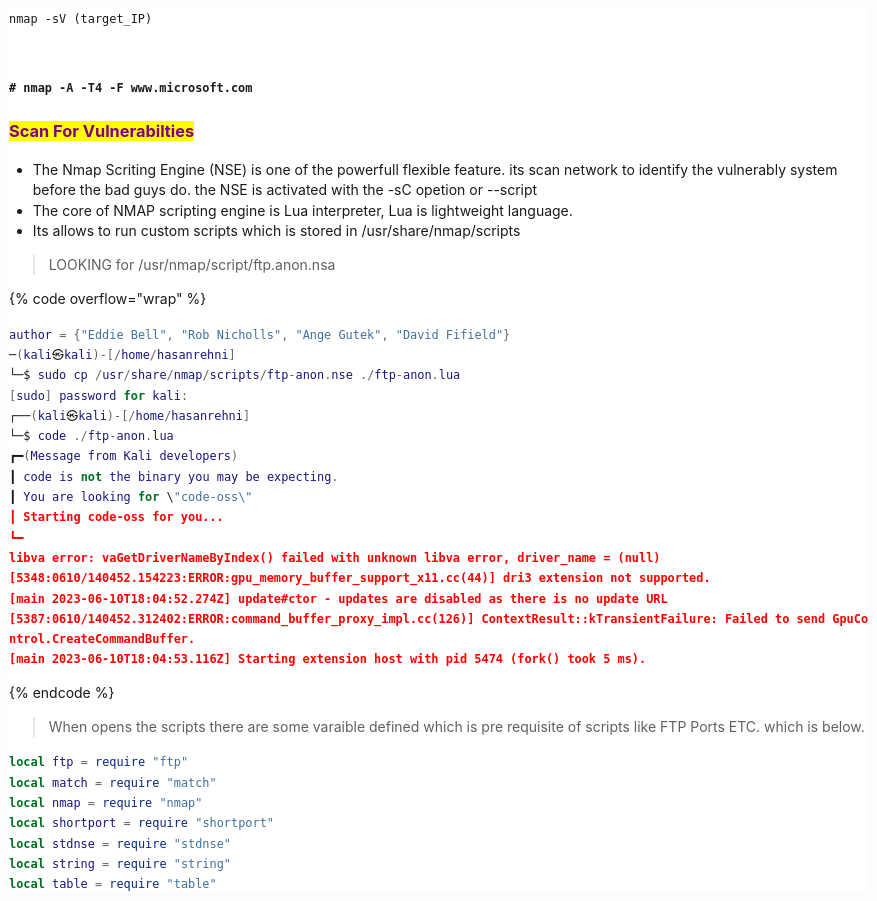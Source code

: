 ```
nmap -sV (target_IP)
```



<figure><img src="../.gitbook/assets/REDTEAM_SCANNING_SERVICE_SCAN_1" alt=""><figcaption></figcaption></figure>

<pre><code><strong># nmap -A -T4 -F www.microsoft.com
</strong></code></pre>



### <mark style="color:purple;">Scan For Vulnerabilties</mark>

* The Nmap Scriting Engine (NSE) is one of the powerfull flexible feature. its scan network to identify the vulnerably system before the bad guys do. the NSE is activated with the -sC opetion or --script
* The core of NMAP scripting engine is Lua interpreter, Lua is lightweight language.
* Its allows to run custom scripts which is stored in /usr/share/nmap/scripts

> LOOKING for /usr/nmap/script/ftp.anon.nsa

{% code overflow="wrap" %}
```lua
author = {"Eddie Bell", "Rob Nicholls", "Ange Gutek", "David Fifield"} 
─(kali㉿kali)-[/home/hasanrehni] 
└─$ sudo cp /usr/share/nmap/scripts/ftp-anon.nse ./ftp-anon.lua 
[sudo] password for kali: 
┌──(kali㉿kali)-[/home/hasanrehni] 
└─$ code ./ftp-anon.lua     
┏━(Message from Kali developers) 
┃ code is not the binary you may be expecting. 
┃ You are looking for \"code-oss\" 
┃ Starting code-oss for you... 
┗━ 
libva error: vaGetDriverNameByIndex() failed with unknown libva error, driver_name = (null) 
[5348:0610/140452.154223:ERROR:gpu_memory_buffer_support_x11.cc(44)] dri3 extension not supported.
[main 2023-06-10T18:04:52.274Z] update#ctor - updates are disabled as there is no update URL
[5387:0610/140452.312402:ERROR:command_buffer_proxy_impl.cc(126)] ContextResult::kTransientFailure: Failed to send GpuControl.CreateCommandBuffer. 
[main 2023-06-10T18:04:53.116Z] Starting extension host with pid 5474 (fork() took 5 ms). 
```
{% endcode %}



> When opens the scripts there are some varaible defined which is pre requisite of scripts like FTP Ports ETC. which is below.&#x20;

```lua
local ftp = require "ftp" 
local match = require "match" 
local nmap = require "nmap" 
local shortport = require "shortport" 
local stdnse = require "stdnse" 
local string = require "string" 
local table = require "table" 
```
